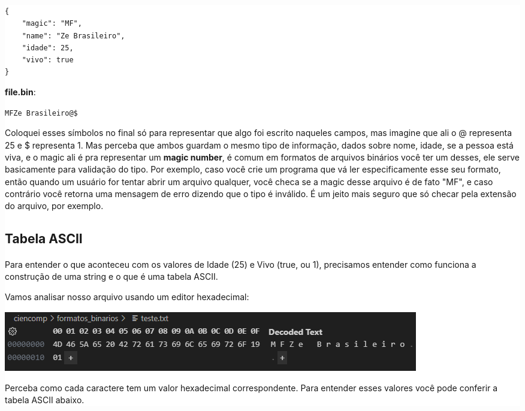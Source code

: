     {
        "magic": "MF",
        "name": "Ze Brasileiro",
        "idade": 25,
        "vivo": true
    }

**file.bin**:

    MFZe Brasileiro@$

Coloquei esses símbolos no final só para representar que algo foi
escrito naqueles campos, mas imagine que ali o @ representa 25 e \$
representa 1. Mas perceba que ambos guardam o mesmo tipo de informação,
dados sobre nome, idade, se a pessoa está viva, e o magic ali é pra
representar um **magic number**, é comum em formatos de arquivos
binários você ter um desses, ele serve basicamente para validação do
tipo. Por exemplo, caso você crie um programa que vá ler especificamente
esse seu formato, então quando um usuário for tentar abrir um arquivo
qualquer, você checa se a magic desse arquivo é de fato "MF", e caso
contrário você retorna uma mensagem de erro dizendo que o tipo é
inválido. É um jeito mais seguro que só checar pela extensão do arquivo,
por exemplo.

Tabela ASCII
------------

Para entender o que aconteceu com os valores de Idade (25) e Vivo (true,
ou 1), precisamos entender como funciona a construção de uma string e o
que é uma tabela ASCII.

Vamos analisar nosso arquivo usando um editor hexadecimal:

![image](media/hex.png)

Perceba como cada caractere tem um valor hexadecimal correspondente.
Para entender esses valores você pode conferir a tabela ASCII abaixo.
